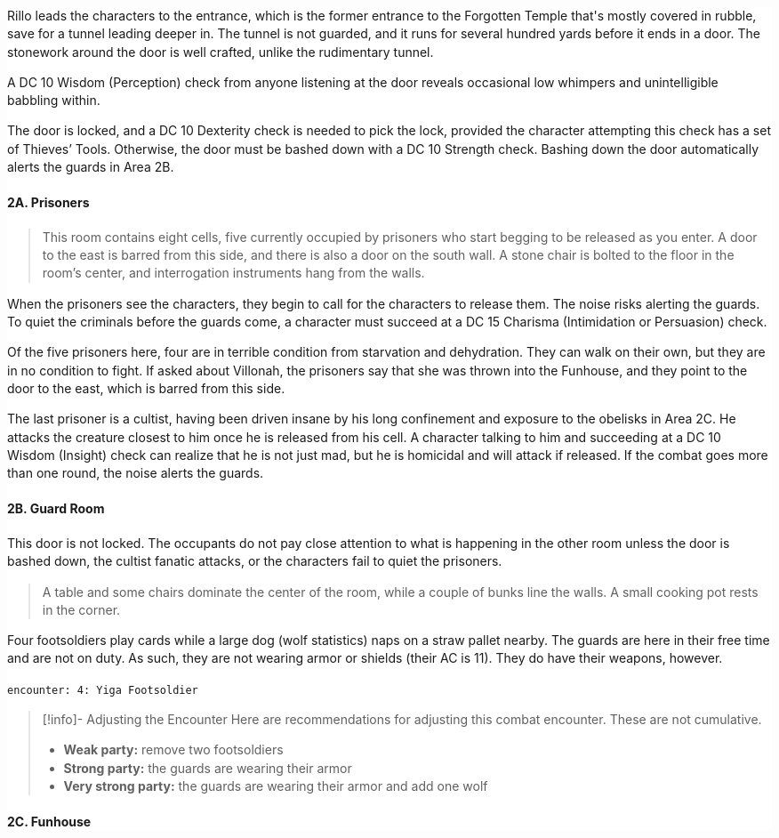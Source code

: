 Rillo leads the characters to the entrance, which is the former entrance to the Forgotten Temple that's mostly covered in rubble, save for a tunnel leading deeper in. The tunnel is not guarded, and it runs for several hundred yards before it ends in a door. The stonework around the door is well crafted, unlike the rudimentary tunnel.

A DC 10 Wisdom (Perception) check from anyone listening at the door reveals occasional low whimpers and unintelligible babbling within.

The door is locked, and a DC 10 Dexterity check is needed to pick the lock, provided the character attempting this check has a set of Thieves’ Tools. Otherwise, the door must be bashed down with a DC 10 Strength check. Bashing down the door automatically alerts the guards in Area 2B.

#### 2A. Prisoners

>This room contains eight cells, five currently occupied by prisoners who start begging to be released as you enter. A door to the east is barred from this side, and there is also a door on the south wall. A stone chair is bolted to the floor in the room’s center, and interrogation instruments hang from the walls.

When the prisoners see the characters, they begin to call for the characters to release them. The noise risks alerting the guards. To quiet the criminals before the guards come, a character must succeed at a DC 15 Charisma (Intimidation or Persuasion) check.

Of the five prisoners here, four are in terrible condition from starvation and dehydration. They can walk on their own, but they are in no condition to fight. If asked about Villonah, the prisoners say that she was thrown into the Funhouse, and they point to the door to the east, which is barred from this side.

The last prisoner is a cultist, having been driven insane by his long confinement and exposure to the obelisks in Area 2C. He attacks the creature closest to him once he is released from his cell. A character talking to him and succeeding at a DC 10 Wisdom (Insight) check can realize that he is not just mad, but he is homicidal and will attack if released. If the combat goes more than one round, the noise alerts the guards.

#### 2B. Guard Room

This door is not locked. The occupants do not pay close attention to what is happening in the other room unless the door is bashed down, the cultist fanatic attacks, or the characters fail to quiet the prisoners.

>A table and some chairs dominate the center of the room, while a couple of bunks line the walls. A small cooking pot rests in the corner.

Four footsoldiers play cards while a large dog (wolf statistics) naps on a straw pallet nearby. The guards are here in their free time and are not on duty. As such, they are not wearing armor or shields (their AC is 11). They do have their weapons, however.

`encounter: 4: Yiga Footsoldier`

>[!info]- Adjusting the Encounter
> Here are recommendations for adjusting this combat encounter. These are not cumulative.
> - **Weak party:** remove two footsoldiers
> - **Strong party:** the guards are wearing their armor
> - **Very strong party:** the guards are wearing their armor and add one wolf

#### 2C. Funhouse
